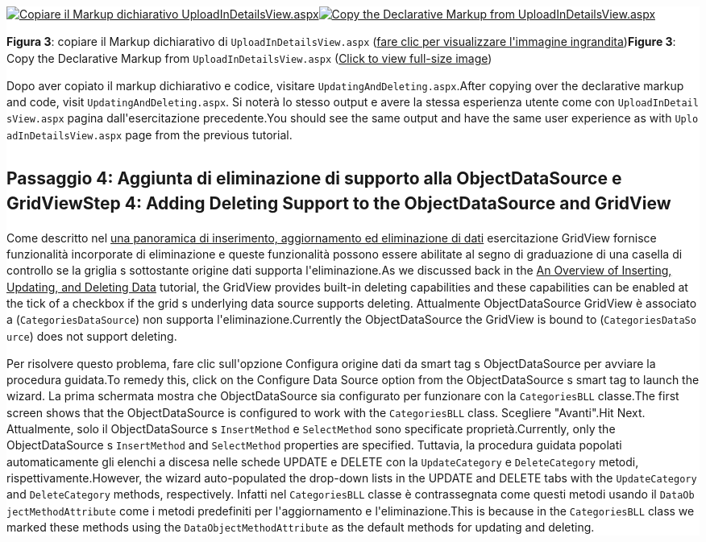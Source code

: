 
<span data-ttu-id="833b5-162">[![Copiare il Markup dichiarativo UploadInDetailsView.aspx](updating-and-deleting-existing-binary-data-cs/_static/image3.gif)](updating-and-deleting-existing-binary-data-cs/_static/image5.png)</span><span class="sxs-lookup"><span data-stu-id="833b5-162">[![Copy the Declarative Markup from UploadInDetailsView.aspx](updating-and-deleting-existing-binary-data-cs/_static/image3.gif)](updating-and-deleting-existing-binary-data-cs/_static/image5.png)</span></span>

<span data-ttu-id="833b5-163">**Figura 3**: copiare il Markup dichiarativo di `UploadInDetailsView.aspx` ([fare clic per visualizzare l'immagine ingrandita](updating-and-deleting-existing-binary-data-cs/_static/image6.png))</span><span class="sxs-lookup"><span data-stu-id="833b5-163">**Figure 3**: Copy the Declarative Markup from `UploadInDetailsView.aspx` ([Click to view full-size image](updating-and-deleting-existing-binary-data-cs/_static/image6.png))</span></span>


<span data-ttu-id="833b5-164">Dopo aver copiato il markup dichiarativo e codice, visitare `UpdatingAndDeleting.aspx`.</span><span class="sxs-lookup"><span data-stu-id="833b5-164">After copying over the declarative markup and code, visit `UpdatingAndDeleting.aspx`.</span></span> <span data-ttu-id="833b5-165">Si noterà lo stesso output e avere la stessa esperienza utente come con `UploadInDetailsView.aspx` pagina dall'esercitazione precedente.</span><span class="sxs-lookup"><span data-stu-id="833b5-165">You should see the same output and have the same user experience as with `UploadInDetailsView.aspx` page from the previous tutorial.</span></span>

## <a name="step-4-adding-deleting-support-to-the-objectdatasource-and-gridview"></a><span data-ttu-id="833b5-166">Passaggio 4: Aggiunta di eliminazione di supporto alla ObjectDataSource e GridView</span><span class="sxs-lookup"><span data-stu-id="833b5-166">Step 4: Adding Deleting Support to the ObjectDataSource and GridView</span></span>

<span data-ttu-id="833b5-167">Come descritto nel [una panoramica di inserimento, aggiornamento ed eliminazione di dati](../editing-inserting-and-deleting-data/an-overview-of-inserting-updating-and-deleting-data-cs.md) esercitazione GridView fornisce funzionalità incorporate di eliminazione e queste funzionalità possono essere abilitate al segno di graduazione di una casella di controllo se la griglia s sottostante origine dati supporta l'eliminazione.</span><span class="sxs-lookup"><span data-stu-id="833b5-167">As we discussed back in the [An Overview of Inserting, Updating, and Deleting Data](../editing-inserting-and-deleting-data/an-overview-of-inserting-updating-and-deleting-data-cs.md) tutorial, the GridView provides built-in deleting capabilities and these capabilities can be enabled at the tick of a checkbox if the grid s underlying data source supports deleting.</span></span> <span data-ttu-id="833b5-168">Attualmente ObjectDataSource GridView è associato a (`CategoriesDataSource`) non supporta l'eliminazione.</span><span class="sxs-lookup"><span data-stu-id="833b5-168">Currently the ObjectDataSource the GridView is bound to (`CategoriesDataSource`) does not support deleting.</span></span>

<span data-ttu-id="833b5-169">Per risolvere questo problema, fare clic sull'opzione Configura origine dati da smart tag s ObjectDataSource per avviare la procedura guidata.</span><span class="sxs-lookup"><span data-stu-id="833b5-169">To remedy this, click on the Configure Data Source option from the ObjectDataSource s smart tag to launch the wizard.</span></span> <span data-ttu-id="833b5-170">La prima schermata mostra che ObjectDataSource sia configurato per funzionare con la `CategoriesBLL` classe.</span><span class="sxs-lookup"><span data-stu-id="833b5-170">The first screen shows that the ObjectDataSource is configured to work with the `CategoriesBLL` class.</span></span> <span data-ttu-id="833b5-171">Scegliere "Avanti".</span><span class="sxs-lookup"><span data-stu-id="833b5-171">Hit Next.</span></span> <span data-ttu-id="833b5-172">Attualmente, solo il ObjectDataSource s `InsertMethod` e `SelectMethod` sono specificate proprietà.</span><span class="sxs-lookup"><span data-stu-id="833b5-172">Currently, only the ObjectDataSource s `InsertMethod` and `SelectMethod` properties are specified.</span></span> <span data-ttu-id="833b5-173">Tuttavia, la procedura guidata popolati automaticamente gli elenchi a discesa nelle schede UPDATE e DELETE con la `UpdateCategory` e `DeleteCategory` metodi, rispettivamente.</span><span class="sxs-lookup"><span data-stu-id="833b5-173">However, the wizard auto-populated the drop-down lists in the UPDATE and DELETE tabs with the `UpdateCategory` and `DeleteCategory` methods, respectively.</span></span> <span data-ttu-id="833b5-174">Infatti nel `CategoriesBLL` classe è contrassegnata come questi metodi usando il `DataObjectMethodAttribute` come i metodi predefiniti per l'aggiornamento e l'eliminazione.</span><span class="sxs-lookup"><span data-stu-id="833b5-174">This is because in the `CategoriesBLL` class we marked these methods using the `DataObjectMethodAttribute` as the default methods for updating and deleting.</span></span>
